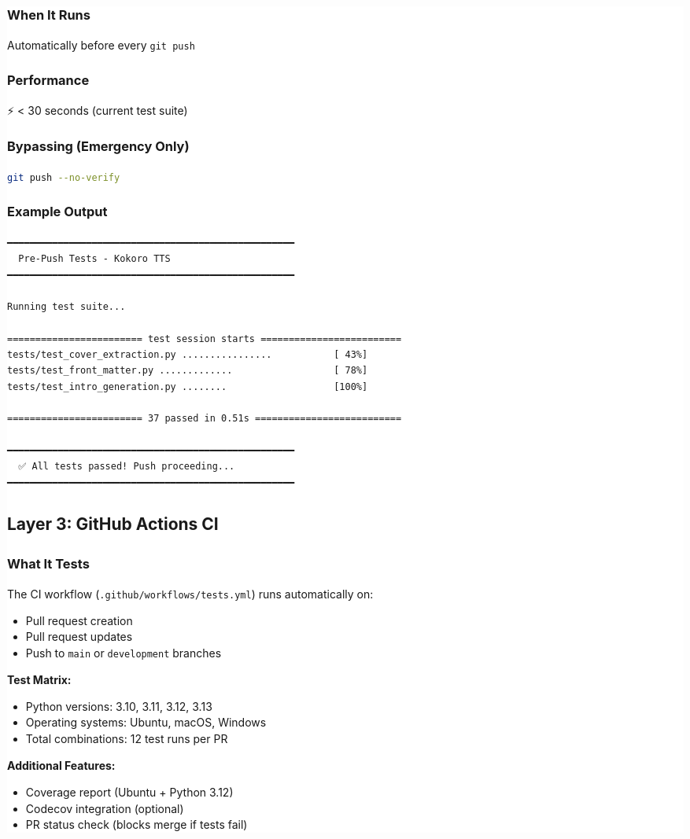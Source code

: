 ### When It Runs

Automatically before every `git push`

### Performance

⚡ < 30 seconds (current test suite)

### Bypassing (Emergency Only)

```bash
git push --no-verify
```

### Example Output

```
━━━━━━━━━━━━━━━━━━━━━━━━━━━━━━━━━━━━━━━━━━━━━━━━━━━
  Pre-Push Tests - Kokoro TTS
━━━━━━━━━━━━━━━━━━━━━━━━━━━━━━━━━━━━━━━━━━━━━━━━━━━

Running test suite...

======================== test session starts =========================
tests/test_cover_extraction.py ................           [ 43%]
tests/test_front_matter.py .............                  [ 78%]
tests/test_intro_generation.py ........                   [100%]

======================== 37 passed in 0.51s ==========================

━━━━━━━━━━━━━━━━━━━━━━━━━━━━━━━━━━━━━━━━━━━━━━━━━━━
  ✅ All tests passed! Push proceeding...
━━━━━━━━━━━━━━━━━━━━━━━━━━━━━━━━━━━━━━━━━━━━━━━━━━━
```

## Layer 3: GitHub Actions CI

### What It Tests

The CI workflow (`.github/workflows/tests.yml`) runs automatically on:
- Pull request creation
- Pull request updates
- Push to `main` or `development` branches

**Test Matrix:**
- Python versions: 3.10, 3.11, 3.12, 3.13
- Operating systems: Ubuntu, macOS, Windows
- Total combinations: 12 test runs per PR

**Additional Features:**
- Coverage report (Ubuntu + Python 3.12)
- Codecov integration (optional)
- PR status check (blocks merge if tests fail)
